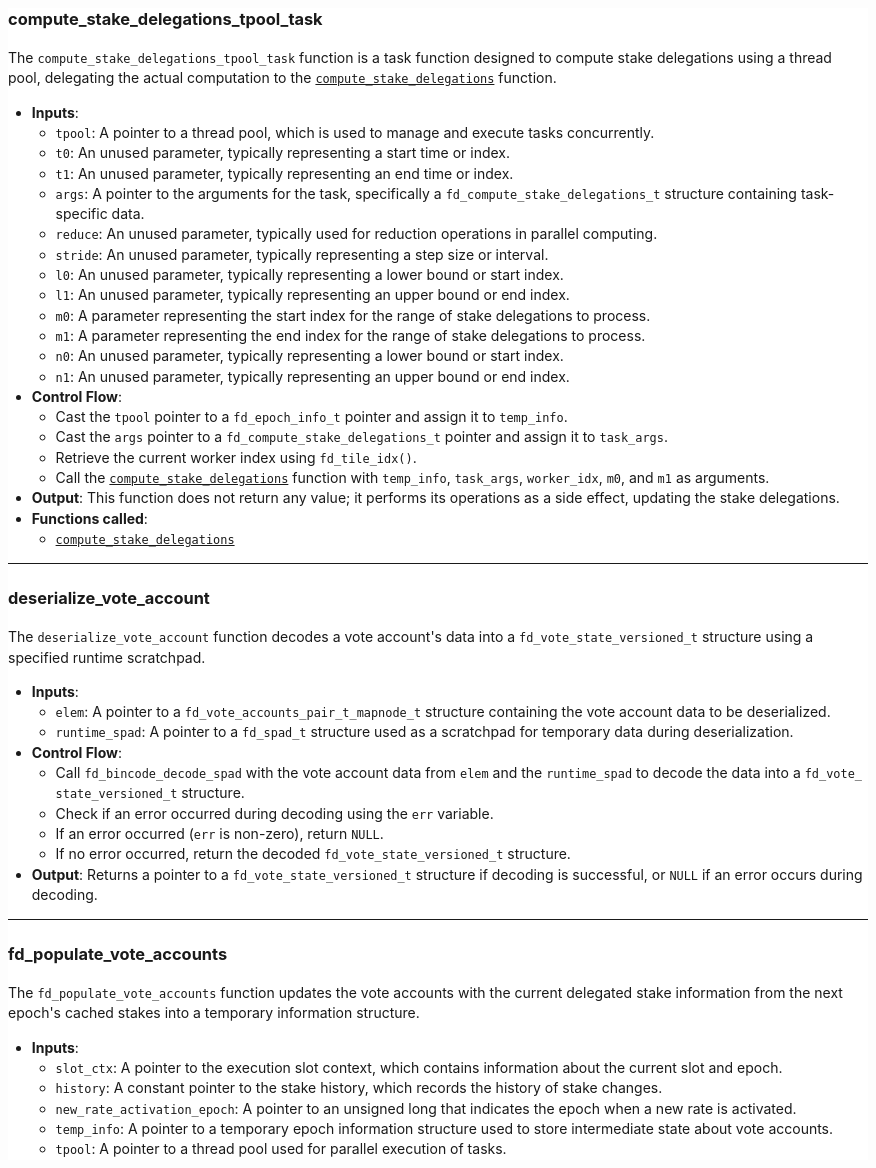 ### compute\_stake\_delegations\_tpool\_task
The `compute_stake_delegations_tpool_task` function is a task function designed to compute stake delegations using a thread pool, delegating the actual computation to the [`compute_stake_delegations`](#compute_stake_delegations) function.
- **Inputs**:
    - `tpool`: A pointer to a thread pool, which is used to manage and execute tasks concurrently.
    - `t0`: An unused parameter, typically representing a start time or index.
    - `t1`: An unused parameter, typically representing an end time or index.
    - `args`: A pointer to the arguments for the task, specifically a `fd_compute_stake_delegations_t` structure containing task-specific data.
    - `reduce`: An unused parameter, typically used for reduction operations in parallel computing.
    - `stride`: An unused parameter, typically representing a step size or interval.
    - `l0`: An unused parameter, typically representing a lower bound or start index.
    - `l1`: An unused parameter, typically representing an upper bound or end index.
    - `m0`: A parameter representing the start index for the range of stake delegations to process.
    - `m1`: A parameter representing the end index for the range of stake delegations to process.
    - `n0`: An unused parameter, typically representing a lower bound or start index.
    - `n1`: An unused parameter, typically representing an upper bound or end index.
- **Control Flow**:
    - Cast the `tpool` pointer to a `fd_epoch_info_t` pointer and assign it to `temp_info`.
    - Cast the `args` pointer to a `fd_compute_stake_delegations_t` pointer and assign it to `task_args`.
    - Retrieve the current worker index using `fd_tile_idx()`.
    - Call the [`compute_stake_delegations`](#compute_stake_delegations) function with `temp_info`, `task_args`, `worker_idx`, `m0`, and `m1` as arguments.
- **Output**: This function does not return any value; it performs its operations as a side effect, updating the stake delegations.
- **Functions called**:
    - [`compute_stake_delegations`](#compute_stake_delegations)


---
### deserialize\_vote\_account
The `deserialize_vote_account` function decodes a vote account's data into a `fd_vote_state_versioned_t` structure using a specified runtime scratchpad.
- **Inputs**:
    - `elem`: A pointer to a `fd_vote_accounts_pair_t_mapnode_t` structure containing the vote account data to be deserialized.
    - `runtime_spad`: A pointer to a `fd_spad_t` structure used as a scratchpad for temporary data during deserialization.
- **Control Flow**:
    - Call `fd_bincode_decode_spad` with the vote account data from `elem` and the `runtime_spad` to decode the data into a `fd_vote_state_versioned_t` structure.
    - Check if an error occurred during decoding using the `err` variable.
    - If an error occurred (`err` is non-zero), return `NULL`.
    - If no error occurred, return the decoded `fd_vote_state_versioned_t` structure.
- **Output**: Returns a pointer to a `fd_vote_state_versioned_t` structure if decoding is successful, or `NULL` if an error occurs during decoding.


---
### fd\_populate\_vote\_accounts
The `fd_populate_vote_accounts` function updates the vote accounts with the current delegated stake information from the next epoch's cached stakes into a temporary information structure.
- **Inputs**:
    - `slot_ctx`: A pointer to the execution slot context, which contains information about the current slot and epoch.
    - `history`: A constant pointer to the stake history, which records the history of stake changes.
    - `new_rate_activation_epoch`: A pointer to an unsigned long that indicates the epoch when a new rate is activated.
    - `temp_info`: A pointer to a temporary epoch information structure used to store intermediate state about vote accounts.
    - `tpool`: A pointer to a thread pool used for parallel execution of tasks.